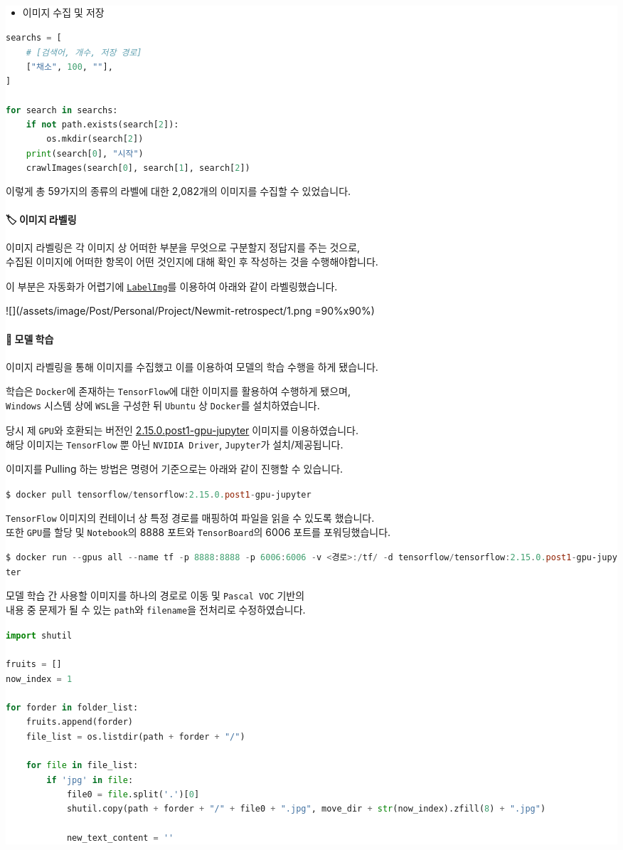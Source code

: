 
- 이미지 수집 및 저장
```python
searchs = [
    # [검색어, 개수, 저장 경로]
    ["채소", 100, ""],
]

for search in searchs:
    if not path.exists(search[2]):
        os.mkdir(search[2])
    print(search[0], "시작")
    crawlImages(search[0], search[1], search[2])
```

이렇게 총 59가지의 종류의 라벨에 대한 2,082개의 이미지를 수집할 수 있었습니다.

#### 🏷️ 이미지 라벨링
이미지 라벨링은 각 이미지 상 어떠한 부분을 무엇으로 구분할지 정답지를 주는 것으로,  
수집된 이미지에 어떠한 항목이 어떤 것인지에 대해 확인 후 작성하는 것을 수행해야합니다.

이 부분은 자동화가 어렵기에 [`LabelImg`](https://github.com/HumanSignal/labelImg)를 이용하여 아래와 같이 라벨링했습니다.  

![](/assets/image/Post/Personal/Project/Newmit-retrospect/1.png  =90%x90%)

#### 🫠 모델 학습
이미지 라벨링을 통해 이미지를 수집했고 이를 이용하여 모델의 학습 수행을 하게 됐습니다.

학습은 `Docker`에 존재하는 `TensorFlow`에 대한 이미지를 활용하여 수행하게 됐으며,  
`Windows` 시스템 상에 `WSL`을 구성한 뒤 `Ubuntu` 상 `Docker`를 설치하였습니다.

당시 제 `GPU`와 호환되는 버전인 [2.15.0.post1-gpu-jupyter](https://hub.docker.com/layers/tensorflow/tensorflow/2.15.0.post1-gpu-jupyter/images/sha256-d22bc484cff2835a6b17f2491e942fc371a358efc2cd5b971bb0c162130af982?context=explore) 이미지를 이용하였습니다.  
해당 이미지는 `TensorFlow` 뿐 아닌 `NVIDIA Driver`, `Jupyter`가 설치/제공됩니다.

이미지를 Pulling 하는 방법은 명령어 기준으로는 아래와 같이 진행할 수 있습니다.
```powershell
$ docker pull tensorflow/tensorflow:2.15.0.post1-gpu-jupyter
```

`TensorFlow` 이미지의 컨테이너 상 특정 경로를 매핑하여 파일을 읽을 수 있도록 했습니다.  
또한 `GPU`를 할당 및 `Notebook`의 8888 포트와 `TensorBoard`의 6006 포트를 포워딩했습니다.

```powershell
$ docker run --gpus all --name tf -p 8888:8888 -p 6006:6006 -v <경로>:/tf/ -d tensorflow/tensorflow:2.15.0.post1-gpu-jupyter
```

모델 학습 간 사용할 이미지를 하나의 경로로 이동 및 `Pascal VOC` 기반의  
내용 중 문제가 될 수 있는 `path`와 `filename`을 전처리로 수정하였습니다.

```python
import shutil

fruits = []
now_index = 1

for forder in folder_list:
    fruits.append(forder)
    file_list = os.listdir(path + forder + "/")
    
    for file in file_list:
        if 'jpg' in file:
            file0 = file.split('.')[0]
            shutil.copy(path + forder + "/" + file0 + ".jpg", move_dir + str(now_index).zfill(8) + ".jpg")
            
            new_text_content = ''
```